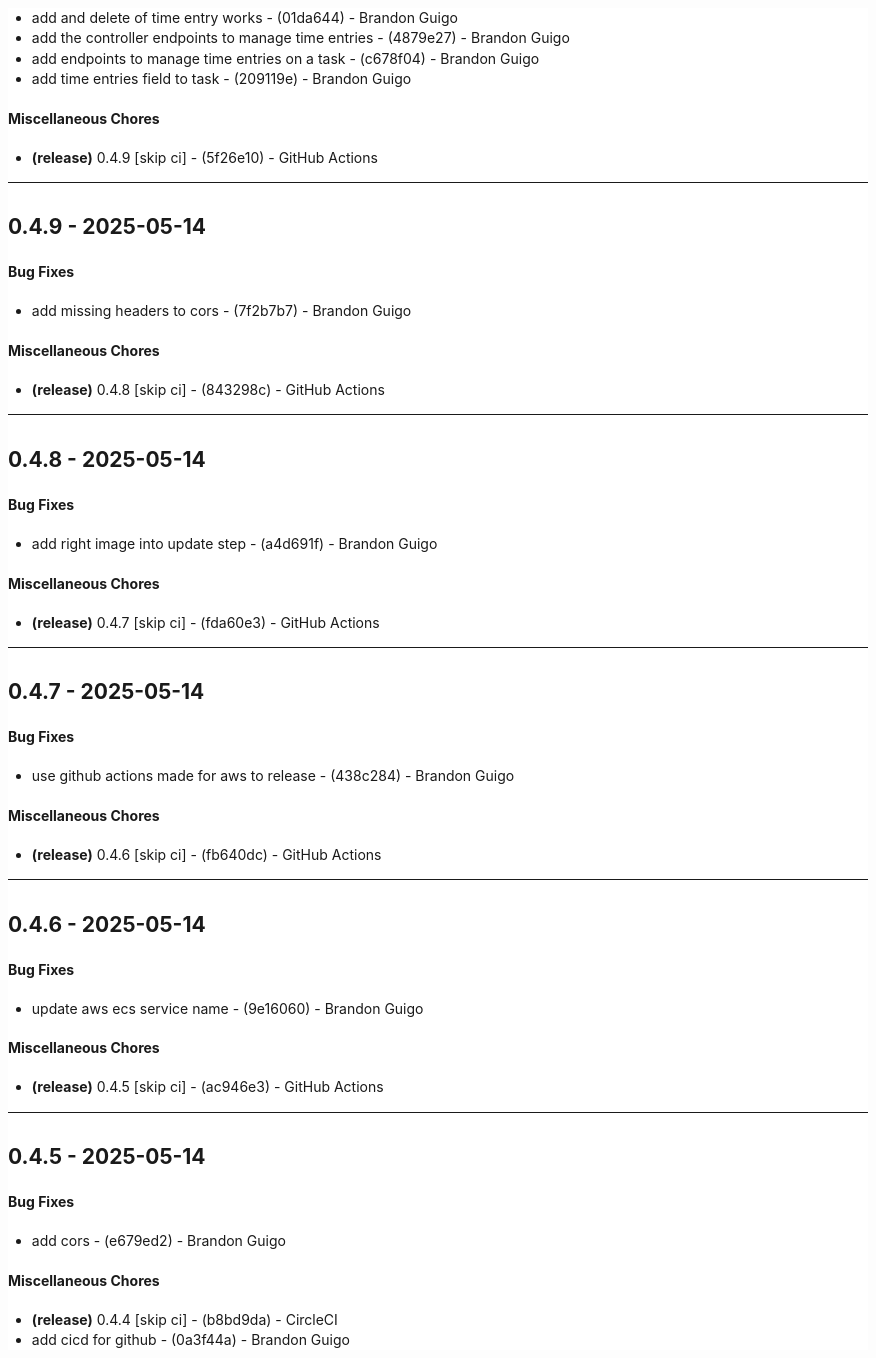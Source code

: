 - add and delete of time entry works - (01da644) - Brandon Guigo
- add the controller endpoints to manage time entries - (4879e27) - Brandon Guigo
- add endpoints to manage time entries on a task - (c678f04) - Brandon Guigo
- add time entries field to task - (209119e) - Brandon Guigo
#### Miscellaneous Chores
- **(release)** 0.4.9 [skip ci] - (5f26e10) - GitHub Actions

- - -

## 0.4.9 - 2025-05-14
#### Bug Fixes
- add missing headers to cors - (7f2b7b7) - Brandon Guigo
#### Miscellaneous Chores
- **(release)** 0.4.8 [skip ci] - (843298c) - GitHub Actions

- - -

## 0.4.8 - 2025-05-14
#### Bug Fixes
- add right image into update step - (a4d691f) - Brandon Guigo
#### Miscellaneous Chores
- **(release)** 0.4.7 [skip ci] - (fda60e3) - GitHub Actions

- - -

## 0.4.7 - 2025-05-14
#### Bug Fixes
- use github actions made for aws to release - (438c284) - Brandon Guigo
#### Miscellaneous Chores
- **(release)** 0.4.6 [skip ci] - (fb640dc) - GitHub Actions

- - -

## 0.4.6 - 2025-05-14
#### Bug Fixes
- update aws ecs service name - (9e16060) - Brandon Guigo
#### Miscellaneous Chores
- **(release)** 0.4.5 [skip ci] - (ac946e3) - GitHub Actions

- - -

## 0.4.5 - 2025-05-14
#### Bug Fixes
- add cors - (e679ed2) - Brandon Guigo
#### Miscellaneous Chores
- **(release)** 0.4.4 [skip ci] - (b8bd9da) - CircleCI
- add cicd for github - (0a3f44a) - Brandon Guigo
